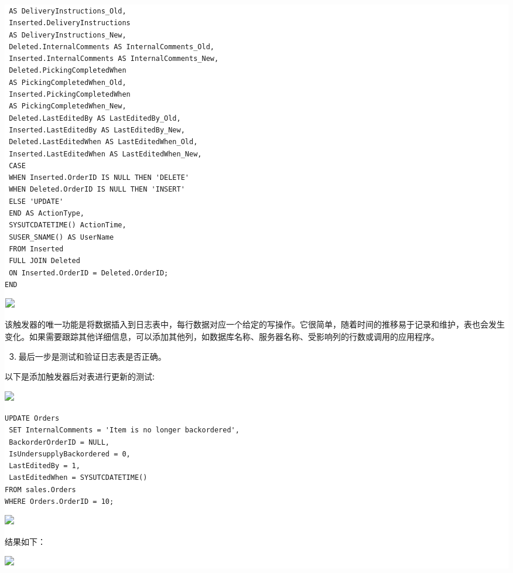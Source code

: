```
 AS DeliveryInstructions_Old,
 Inserted.DeliveryInstructions 
 AS DeliveryInstructions_New,
 Deleted.InternalComments AS InternalComments_Old,
 Inserted.InternalComments AS InternalComments_New,
 Deleted.PickingCompletedWhen 
 AS PickingCompletedWhen_Old,
 Inserted.PickingCompletedWhen 
 AS PickingCompletedWhen_New,
 Deleted.LastEditedBy AS LastEditedBy_Old,
 Inserted.LastEditedBy AS LastEditedBy_New,
 Deleted.LastEditedWhen AS LastEditedWhen_Old,
 Inserted.LastEditedWhen AS LastEditedWhen_New,
 CASE
 WHEN Inserted.OrderID IS NULL THEN 'DELETE'
 WHEN Deleted.OrderID IS NULL THEN 'INSERT'
 ELSE 'UPDATE'
 END AS ActionType,
 SYSUTCDATETIME() ActionTime,
 SUSER_SNAME() AS UserName
 FROM Inserted
 FULL JOIN Deleted
 ON Inserted.OrderID = Deleted.OrderID;
END
```

![](data:image/gif;base64,R0lGODlhAQABAPABAP///wAAACH5BAEKAAAALAAAAAABAAEAAAICRAEAOw==)[![](http://common.cnblogs.com/images/copycode.gif)](javascript:void(0); "复制代码")

该触发器的唯一功能是将数据插入到日志表中，每行数据对应一个给定的写操作。它很简单，随着时间的推移易于记录和维护，表也会发生变化。如果需要跟踪其他详细信息，可以添加其他列，如数据库名称、服务器名称、受影响列的行数或调用的应用程序。

3. 最后一步是测试和验证日志表是否正确。

以下是添加触发器后对表进行更新的测试:

[![](http://common.cnblogs.com/images/copycode.gif)](javascript:void(0); "复制代码")

```
UPDATE Orders
 SET InternalComments = 'Item is no longer backordered',
 BackorderOrderID = NULL,
 IsUndersupplyBackordered = 0,
 LastEditedBy = 1,
 LastEditedWhen = SYSUTCDATETIME()
FROM sales.Orders
WHERE Orders.OrderID = 10;
```

[![](http://common.cnblogs.com/images/copycode.gif)](javascript:void(0); "复制代码")

结果如下：

![](https://img-blog.csdnimg.cn/img_convert/e7badf4bfabc7ece67f39d1e4bc801b6.png)![](data:image/gif;base64,R0lGODlhAQABAPABAP///wAAACH5BAEKAAAALAAAAAABAAEAAAICRAEAOw==)​

